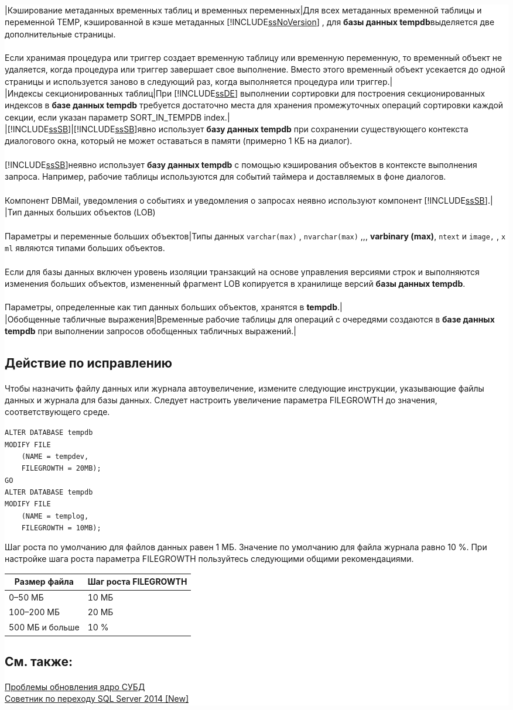 |Кэширование метаданных временных таблиц и временных переменных|Для всех метаданных временной таблицы и переменной TEMP, кэшированной в кэше метаданных [!INCLUDE[ssNoVersion](../../includes/ssnoversion-md.md)] , для **базы данных tempdb**выделяется две дополнительные страницы.<br /><br /> Если хранимая процедура или триггер создает временную таблицу или временную переменную, то временный объект не удаляется, когда процедура или триггер завершает свое выполнение. Вместо этого временный объект усекается до одной страницы и используется заново в следующий раз, когда выполняется процедура или триггер.|  
|Индексы секционированных таблиц|При [!INCLUDE[ssDE](../../includes/ssde-md.md)] выполнении сортировки для построения секционированных индексов в **базе данных tempdb** требуется достаточно места для хранения промежуточных операций сортировки каждой секции, если указан параметр SORT_IN_TEMPDB index.|  
|[!INCLUDE[ssSB](../../includes/sssb-md.md)]|[!INCLUDE[ssSB](../../includes/sssb-md.md)]явно использует **базу данных tempdb** при сохранении существующего контекста диалогового окна, который не может оставаться в памяти (примерно 1 КБ на диалог).<br /><br /> [!INCLUDE[ssSB](../../includes/sssb-md.md)]неявно использует **базу данных tempdb** с помощью кэширования объектов в контексте выполнения запроса. Например, рабочие таблицы используются для событий таймера и доставляемых в фоне диалогов.<br /><br /> Компонент DBMail, уведомления о событиях и уведомления о запросах неявно используют компонент [!INCLUDE[ssSB](../../includes/sssb-md.md)].|  
|Тип данных больших объектов (LOB)<br /><br /> Параметры и переменные больших объектов|Типы данных `varchar(max)` , `nvarchar(max)` ,,, **varbinary (max)**, `ntext` и `image,` , `xml` являются типами больших объектов.<br /><br /> Если для базы данных включен уровень изоляции транзакций на основе управления версиями строк и выполняются изменения больших объектов, измененный фрагмент LOB копируется в хранилище версий **базы данных tempdb**.<br /><br /> Параметры, определенные как тип данных больших объектов, хранятся в **tempdb**.|  
|Обобщенные табличные выражения|Временные рабочие таблицы для операций с очередями создаются в **базе данных tempdb** при выполнении запросов обобщенных табличных выражений.|  
  
## <a name="corrective-action"></a>Действие по исправлению  
 Чтобы назначить файлу данных или журнала автоувеличение, измените следующие инструкции, указывающие файлы данных и журнала для базы данных. Следует настроить увеличение параметра FILEGROWTH до значения, соответствующего среде.  
  
```  
ALTER DATABASE tempdb  
MODIFY FILE  
    (NAME = tempdev,  
    FILEGROWTH = 20MB);  
GO  
ALTER DATABASE tempdb  
MODIFY FILE  
    (NAME = templog,  
    FILEGROWTH = 10MB);  
```  
  
 Шаг роста по умолчанию для файлов данных равен 1 МБ. Значение по умолчанию для файла журнала равно 10 %. При настройке шага роста параметра FILEGROWTH пользуйтесь следующими общими рекомендациями.  
  
|Размер файла|Шаг роста FILEGROWTH|  
|---------------|--------------------------|  
|0–50 МБ|10 МБ|  
|100–200 МБ|20 МБ|  
|500 МБ и больше|10 %|  
  
## <a name="see-also"></a>См. также:  
 [Проблемы обновления ядро СУБД](../../../2014/sql-server/install/database-engine-upgrade-issues.md)   
 [Советник по переходу SQL Server 2014 &#91;New&#93;](sql-server-2014-upgrade-advisor.md)  
  
  
